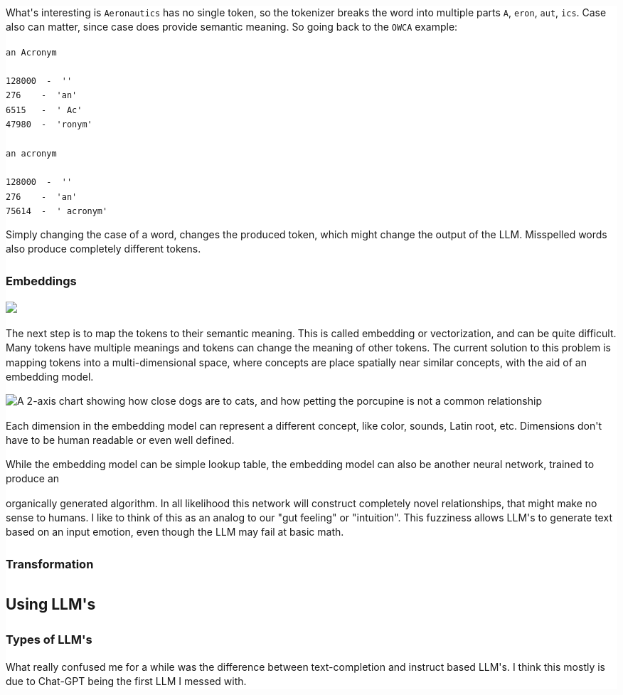 What's interesting is `Aeronautics` has no single token, so the tokenizer breaks the word into multiple parts `A`, `eron`, `aut`, `ics`. Case also can matter, since case does provide semantic meaning. So going back to the `OWCA` example:

```plaintext
an Acronym

128000  -  ''
276    -  'an'
6515   -  ' Ac'
47980  -  'ronym'

an acronym

128000  -  ''
276    -  'an'
75614  -  ' acronym'
```

Simply changing the case of a word, changes the produced token, which might change the output of the LLM. Misspelled words also produce completely different tokens.

### Embeddings

![](/posts/drafts/images/embedding-diagram.webp)

The next step is to map the tokens to their semantic meaning. This is called embedding or vectorization, and can be quite difficult. Many tokens have multiple meanings and tokens can change the meaning of other tokens. The current solution to this problem is mapping tokens into a multi-dimensional space, where concepts are place spatially near similar concepts, with the aid of an embedding model.

![A 2-axis chart showing how close dogs are to cats, and how petting the porcupine is not a common relationship](/posts/drafts/images/vector-space.webp "This is the common way to show this space, but in reality, there are 1000's of dimensions.")

Each dimension in the embedding model can represent a different concept, like color, sounds, Latin root, etc. Dimensions don't have to be human readable or even well defined.

While the embedding model can be simple lookup table, the embedding model can also be another neural network, trained to produce an

organically generated algorithm. In all likelihood this network will construct completely novel relationships, that might make no sense to humans. I like to think of this as an analog to our "gut feeling" or "intuition". This fuzziness allows LLM's to generate text based on an input emotion, even though the LLM may fail at basic math.

### Transformation

## Using LLM's

### Types of LLM's

What really confused me for a while was the difference between text-completion and instruct based LLM's. I think this mostly is due to Chat-GPT being the first LLM I messed with.
